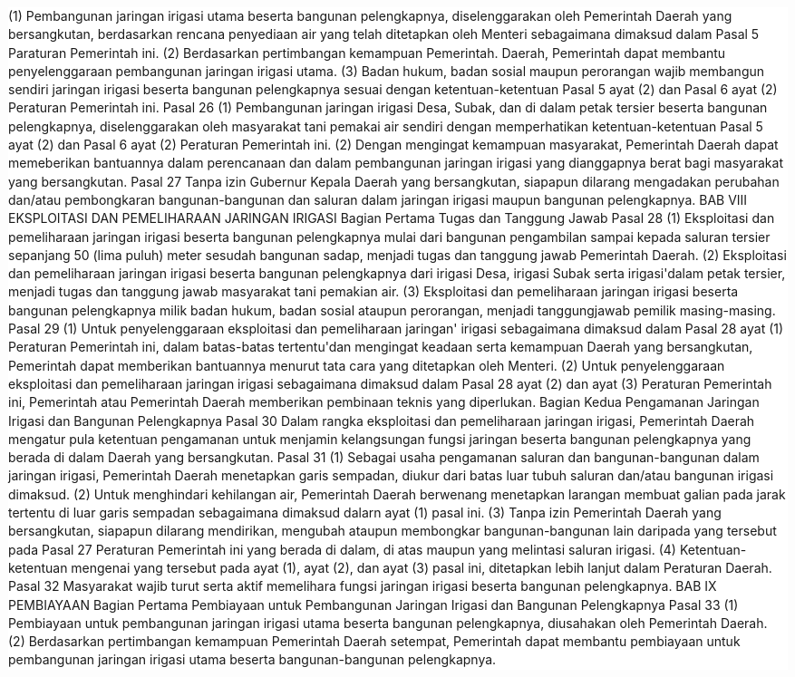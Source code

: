 (1) Pembangunan jaringan irigasi utama beserta bangunan pelengkapnya, diselenggarakan oleh Pemerintah Daerah yang bersangkutan, berdasarkan rencana penyediaan air yang telah ditetapkan oleh Menteri sebagaimana dimaksud dalam Pasal 5 Paraturan Pemerintah ini.
(2) Berdasarkan pertimbangan kemampuan Pemerintah. Daerah, Pemerintah dapat membantu penyelenggaraan pembangunan jaringan irigasi utama.
(3) Badan hukum, badan sosial maupun perorangan wajib membangun sendiri jaringan irigasi beserta bangunan pelengkapnya sesuai dengan ketentuan-ketentuan Pasal 5 ayat (2) dan Pasal 6 ayat (2) Peraturan Pemerintah ini.
Pasal 26
(1) Pembangunan jaringan irigasi Desa, Subak, dan di dalam petak tersier beserta bangunan pelengkapnya, diselenggarakan oleh masyarakat tani pemakai air sendiri dengan memperhatikan ketentuan-ketentuan Pasal 5 ayat (2) dan Pasal 6 ayat (2) Peraturan Pemerintah ini.
(2) Dengan mengingat kemampuan masyarakat, Pemerintah Daerah dapat memeberikan bantuannya dalam perencanaan dan dalam pembangunan jaringan irigasi yang dianggapnya berat bagi masyarakat yang bersangkutan.
Pasal 27
Tanpa izin Gubernur Kepala Daerah yang bersangkutan, siapapun dilarang mengadakan perubahan dan/atau pembongkaran bangunan-bangunan dan saluran dalam jaringan irigasi maupun bangunan pelengkapnya.
BAB VIII EKSPLOITASI DAN PEMELIHARAAN JARINGAN IRIGASI
Bagian Pertama Tugas dan Tanggung Jawab
Pasal 28
(1) Eksploitasi dan pemeliharaan jaringan irigasi beserta bangunan pelengkapnya mulai dari bangunan pengambilan sampai kepada saluran tersier sepanjang 50 (lima puluh) meter sesudah bangunan sadap, menjadi tugas dan tanggung jawab Pemerintah Daerah.
(2) Eksploitasi dan pemeliharaan jaringan irigasi beserta bangunan pelengkapnya dari irigasi Desa, irigasi Subak serta irigasi'dalam petak tersier, menjadi tugas dan tanggung jawab masyarakat tani pemakian air.
(3) Eksploitasi dan pemeliharaan jaringan irigasi beserta bangunan pelengkapnya milik badan hukum, badan sosial ataupun perorangan, menjadi tanggungjawab pemilik masing-masing.
Pasal 29
(1) Untuk penyelenggaraan eksploitasi dan pemeliharaan jaringan' irigasi sebagaimana dimaksud dalam Pasal 28 ayat (1) Peraturan Pemerintah ini, dalam batas-batas tertentu'dan mengingat keadaan serta kemampuan Daerah yang bersangkutan, Pemerintah dapat memberikan bantuannya menurut tata cara yang ditetapkan oleh Menteri.
(2) Untuk penyelenggaraan eksploitasi dan pemeliharaan jaringan irigasi sebagaimana dimaksud dalam Pasal 28 ayat (2) dan ayat (3) Peraturan Pemerintah ini, Pemerintah atau Pemerintah Daerah memberikan pembinaan teknis yang diperlukan.
Bagian Kedua Pengamanan Jaringan Irigasi dan Bangunan Pelengkapnya
Pasal 30
Dalam rangka eksploitasi dan pemeliharaan jaringan irigasi, Pemerintah Daerah mengatur pula ketentuan pengamanan untuk menjamin kelangsungan fungsi jaringan beserta bangunan pelengkapnya yang berada di dalam Daerah yang bersangkutan.
Pasal 31
(1) Sebagai usaha pengamanan saluran dan bangunan-bangunan dalam jaringan irigasi, Pemerintah Daerah menetapkan garis sempadan, diukur dari batas luar tubuh saluran dan/atau bangunan irigasi dimaksud.
(2) Untuk menghindari kehilangan air, Pemerintah Daerah berwenang menetapkan larangan membuat galian pada jarak tertentu di luar garis sempadan sebagaimana dimaksud dalarn ayat (1) pasal ini.
(3) Tanpa izin Pemerintah Daerah yang bersangkutan, siapapun dilarang mendirikan, mengubah ataupun membongkar bangunan-bangunan lain daripada yang tersebut pada Pasal 27 Peraturan Pemerintah ini yang berada di dalam, di atas maupun yang melintasi saluran irigasi.
(4) Ketentuan-ketentuan mengenai yang tersebut pada ayat (1), ayat (2), dan ayat (3) pasal ini, ditetapkan lebih lanjut dalam Peraturan Daerah.
Pasal 32
Masyarakat wajib turut serta aktif memelihara fungsi jaringan irigasi beserta bangunan pelengkapnya.
BAB IX PEMBIAYAAN
Bagian Pertama Pembiayaan untuk Pembangunan Jaringan Irigasi dan Bangunan Pelengkapnya
Pasal 33
(1) Pembiayaan untuk pembangunan jaringan irigasi utama beserta bangunan pelengkapnya, diusahakan oleh Pemerintah Daerah.
(2) Berdasarkan pertimbangan kemampuan Pemerintah Daerah setempat, Pemerintah dapat membantu pembiayaan untuk pembangunan jaringan irigasi utama beserta bangunan-bangunan pelengkapnya.